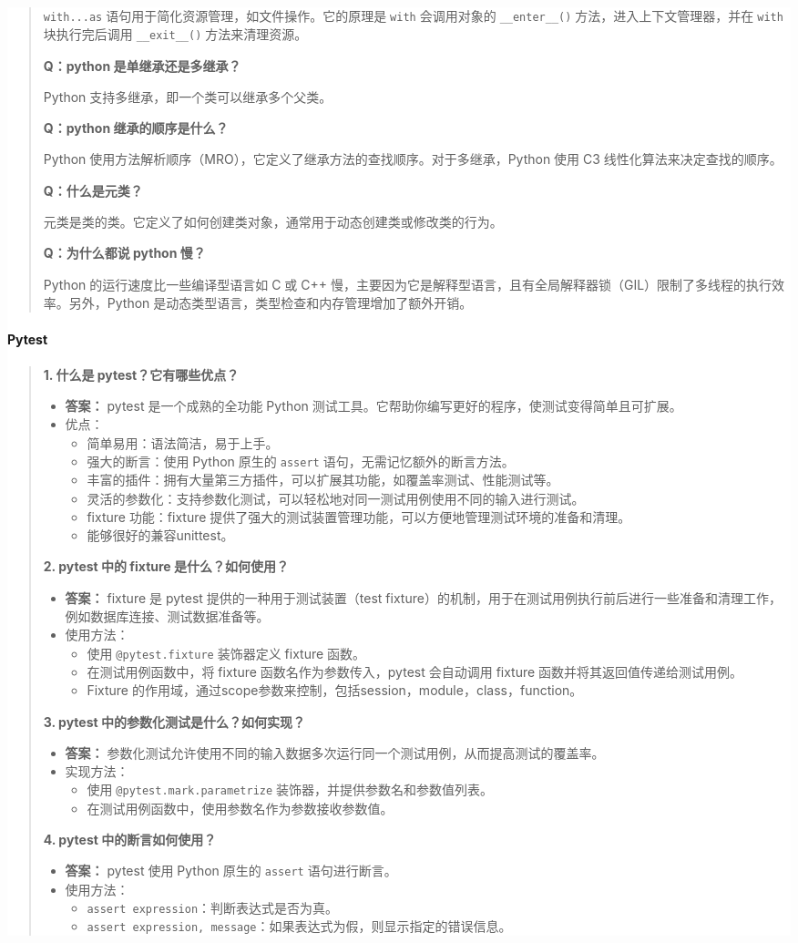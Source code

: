 > `with...as` 语句用于简化资源管理，如文件操作。它的原理是 `with` 会调用对象的 `__enter__()` 方法，进入上下文管理器，并在 `with` 块执行完后调用 `__exit__()` 方法来清理资源。
>
> 
>
> **Q：python 是单继承还是多继承？**
>
> Python 支持多继承，即一个类可以继承多个父类。
>
> 
>
> **Q：python 继承的顺序是什么？**
>
> Python 使用方法解析顺序（MRO），它定义了继承方法的查找顺序。对于多继承，Python 使用 C3 线性化算法来决定查找的顺序。
>
> 
>
> **Q：什么是元类？**
>
> 元类是类的类。它定义了如何创建类对象，通常用于动态创建类或修改类的行为。
>
> 
>
> **Q：为什么都说 python 慢？**
>
> Python 的运行速度比一些编译型语言如 C 或 C++ 慢，主要因为它是解释型语言，且有全局解释器锁（GIL）限制了多线程的执行效率。另外，Python 是动态类型语言，类型检查和内存管理增加了额外开销。



#### Pytest

> **1. 什么是 pytest？它有哪些优点？**
>
> - **答案：** pytest 是一个成熟的全功能 Python 测试工具。它帮助你编写更好的程序，使测试变得简单且可扩展。
> - 优点：
>   - 简单易用：语法简洁，易于上手。
>   - 强大的断言：使用 Python 原生的 `assert` 语句，无需记忆额外的断言方法。
>   - 丰富的插件：拥有大量第三方插件，可以扩展其功能，如覆盖率测试、性能测试等。
>   - 灵活的参数化：支持参数化测试，可以轻松地对同一测试用例使用不同的输入进行测试。
>   - fixture 功能：fixture 提供了强大的测试装置管理功能，可以方便地管理测试环境的准备和清理。
>   - 能够很好的兼容unittest。
>
> **2. pytest 中的 fixture 是什么？如何使用？**
>
> - **答案：** fixture 是 pytest 提供的一种用于测试装置（test fixture）的机制，用于在测试用例执行前后进行一些准备和清理工作，例如数据库连接、测试数据准备等。
> - 使用方法：
>   - 使用 `@pytest.fixture` 装饰器定义 fixture 函数。
>   - 在测试用例函数中，将 fixture 函数名作为参数传入，pytest 会自动调用 fixture 函数并将其返回值传递给测试用例。
>   - Fixture 的作用域，通过scope参数来控制，包括session，module，class，function。
>
> **3. pytest 中的参数化测试是什么？如何实现？**
>
> - **答案：** 参数化测试允许使用不同的输入数据多次运行同一个测试用例，从而提高测试的覆盖率。
> - 实现方法：
>   - 使用 `@pytest.mark.parametrize` 装饰器，并提供参数名和参数值列表。
>   - 在测试用例函数中，使用参数名作为参数接收参数值。
>
> **4. pytest 中的断言如何使用？**
>
> - **答案：** pytest 使用 Python 原生的 `assert` 语句进行断言。
> - 使用方法：
>   - `assert expression`：判断表达式是否为真。
>   - `assert expression, message`：如果表达式为假，则显示指定的错误信息。
>